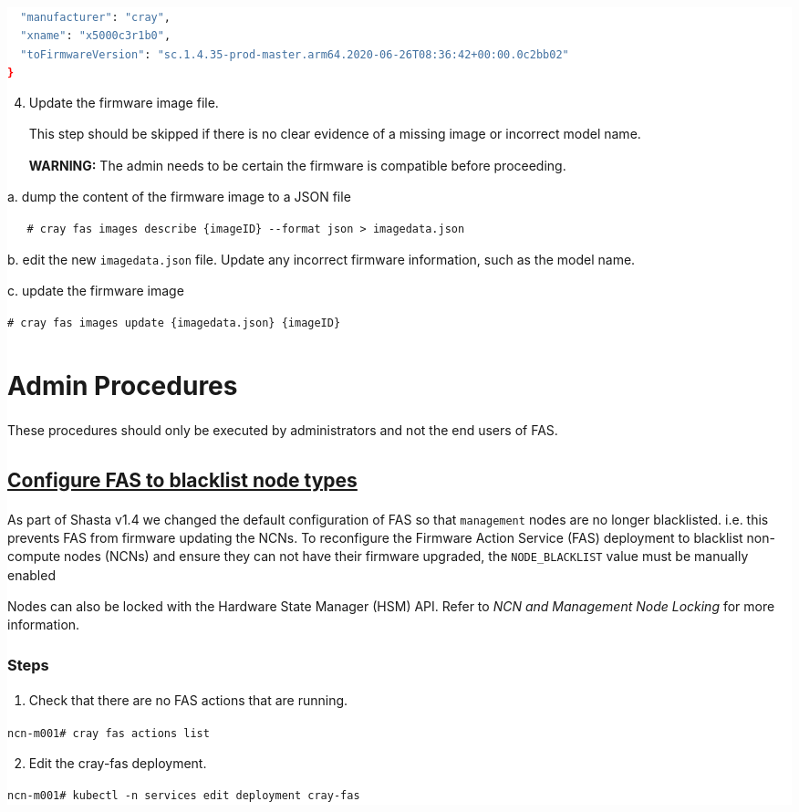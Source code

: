 ```bash
  "manufacturer": "cray",
  "xname": "x5000c3r1b0",
  "toFirmwareVersion": "sc.1.4.35-prod-master.arm64.2020-06-26T08:36:42+00:00.0c2bb02"
}
```

4. Update the firmware image file.

   This step should be skipped if there is no clear evidence of a missing image or incorrect model name.

   **WARNING:** The admin needs to be certain the firmware is compatible before proceeding.	

a. dump the content of the firmware image to a JSON file

```
   # cray fas images describe {imageID} --format json > imagedata.json
```

b. edit the new `imagedata.json` file. Update any incorrect firmware information, such as the model name.

c. update the firmware image

```
# cray fas images update {imagedata.json} {imageID}
```

# Admin Procedures

These procedures should only be executed by administrators and not the end users of FAS.

## <a href="blacklist"> Configure FAS to blacklist node types</a>

As part of Shasta v1.4 we changed the default configuration of FAS so that `management` nodes are no longer blacklisted. i.e. this prevents FAS from firmware updating the NCNs.  To reconfigure the Firmware Action Service (FAS) deployment to blacklist non-compute nodes (NCNs) and ensure they can not have their firmware upgraded, the `NODE_BLACKLIST` value must be manually enabled

Nodes can also be locked with the Hardware State Manager (HSM) API. Refer to *NCN and Management Node Locking* for more information.

### Steps

1. Check that there are no FAS actions that are running.

```
ncn-m001# cray fas actions list	
```

2. Edit the cray-fas deployment.

```
ncn-m001# kubectl -n services edit deployment cray-fas	
```
